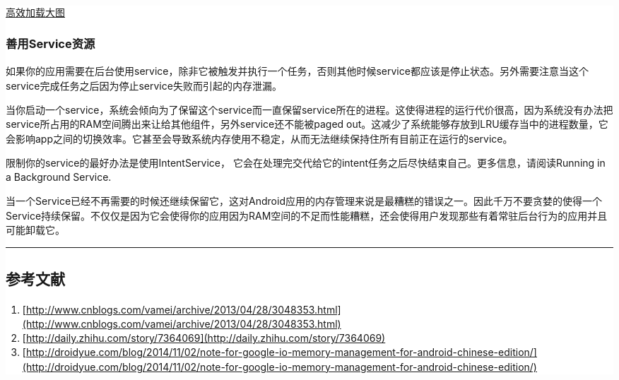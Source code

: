 [高效加载大图](http://hukai.me/android-training-course-in-chinese/graphics/displaying-bitmaps/load-bitmap.html)

### 善用Service资源

如果你的应用需要在后台使用service，除非它被触发并执行一个任务，否则其他时候service都应该是停止状态。另外需要注意当这个service完成任务之后因为停止service失败而引起的内存泄漏。

当你启动一个service，系统会倾向为了保留这个service而一直保留service所在的进程。这使得进程的运行代价很高，因为系统没有办法把service所占用的RAM空间腾出来让给其他组件，另外service还不能被paged out。这减少了系统能够存放到LRU缓存当中的进程数量，它会影响app之间的切换效率。它甚至会导致系统内存使用不稳定，从而无法继续保持住所有目前正在运行的service。

限制你的service的最好办法是使用IntentService， 它会在处理完交代给它的intent任务之后尽快结束自己。更多信息，请阅读Running in a Background Service.

当一个Service已经不再需要的时候还继续保留它，这对Android应用的内存管理来说是最糟糕的错误之一。因此千万不要贪婪的使得一个Service持续保留。不仅仅是因为它会使得你的应用因为RAM空间的不足而性能糟糕，还会使得用户发现那些有着常驻后台行为的应用并且可能卸载它。

------------------

## 参考文献

1. [http://www.cnblogs.com/vamei/archive/2013/04/28/3048353.html](http://www.cnblogs.com/vamei/archive/2013/04/28/3048353.html)
2. [http://daily.zhihu.com/story/7364069](http://daily.zhihu.com/story/7364069)
3. [http://droidyue.com/blog/2014/11/02/note-for-google-io-memory-management-for-android-chinese-edition/](http://droidyue.com/blog/2014/11/02/note-for-google-io-memory-management-for-android-chinese-edition/)
